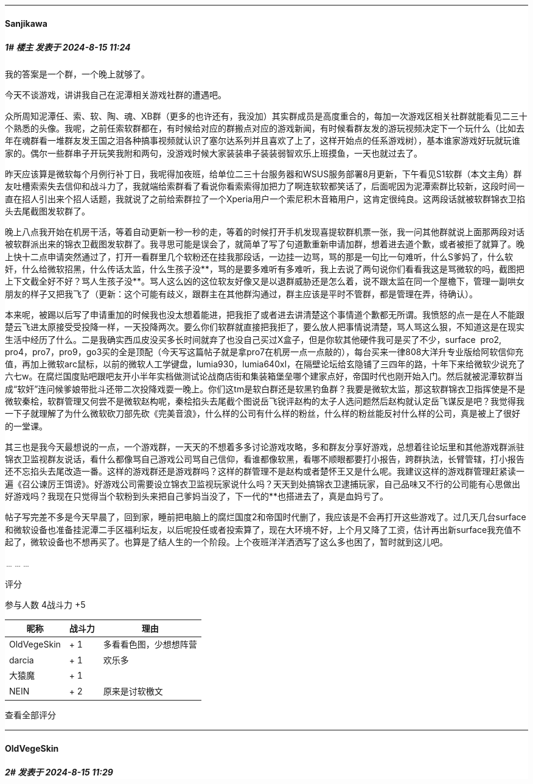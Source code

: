 ﻿
*****

####  Sanjikawa  
##### 1#       楼主       发表于 2024-8-15 11:24

我的答案是一个群，一个晚上就够了。

今天不谈游戏，讲讲我自己在泥潭相关游戏社群的遭遇吧。

众所周知泥潭任、索、软、陶、魂、XB群（更多的也许还有，我没加）其实群成员是高度重合的，每加一次游戏区相关社群就能看见二三十个熟悉的头像。我呢，之前任索软群都在，有时候给对应的群搬点对应的游戏新闻，有时候看群友发的游玩视频决定下一个玩什么（比如去年在魂群看一堆群友发王国之泪各种搞事视频就认识了塞尔达系列并且喜欢了上了，这样开始点的任系游戏树），基本谁家游戏好玩就玩谁家的。偶尔一些群串子开玩笑我附和两句，没游戏时候大家装装串子装装弱智欢乐上班摸鱼，一天也就过去了。

昨天应该算是微软每个月例行补丁日，我呢得加夜班，给单位二三十台服务器和WSUS服务部署8月更新，下午看见S1软群（本文主角）群友吐槽索索失去信仰和战斗力了，我就端给索群看了看说你看索索得加把力了啊连软软都笑话了，后面呢因为泥潭索群比较新，这段时间一直在招人引出来个招人话题，我就说了之前给索群拉了一个Xperia用户一个索尼积木音箱用户，这肯定很纯良。这两段话就被软群锦衣卫掐头去尾截图发软群了。

晚上八点我开始在机房干活，等着自动更新一秒一秒的走，等着的时候打开手机发现喜提软群机票一张，我一问其他群就说上面那两段对话被软群派出来的锦衣卫截图发软群了。我寻思可能是误会了，就简单了写了句道歉重新申请加群，想着进去道个歉，或者被拒了就算了。晚上快十二点申请突然通过了，打开一看群里几个软粉还在挂我那段话，一边挂一边骂，骂的那是一句比一句难听，什么S爹妈了，什么软奸，什么给微软招黑，什么传话太监，什么生孩子没**，骂的是要多难听有多难听，我上去说了两句说你们看看我这是骂微软的吗，截图把上下文截全好不好？骂人生孩子没**。骂人这么凶的这位软友好像又是以退群威胁还是怎么着，说不跟太监在同一个屋檐下，管理一副哄女朋友的样子又把我飞了（更新：这个可能有歧义，跟群主在其他群沟通过，群主应该是平时不管群，都是管理在弄，待确认）。

本来呢，被踢以后写了申请重加的时候我也没太想着能进，把我拒了或者进去讲清楚这个事情道个歉都无所谓。我愤怒的点一是在人不能跟楚云飞进太原接受受投降一样，一天投降两次。要么你们软群就直接把我拒了，要么放人把事情说清楚，骂人骂这么狠，不知道这是在现实生活中经历了什么。二是我确实西瓜皮没买多长时间就弃了也没自己买过X盒子，但是你软其他硬件我可是买了不少，surface  pro2, pro4，pro7，pro9，go3买的全是顶配（今天写这篇帖子就是拿pro7在机房一点一点敲的），每台买来一律808大洋升专业版给阿软信仰充值，再加上微软arc鼠标，以前的微软人工学键盘，lumia930，lumia640xl，在隔壁论坛给玄隐铺了三四年的路，十年下来给微软少说充了六七w。在腐烂国度贴吧跟吧友开小半年实档做测试论战商店街和集装箱堡垒哪个建家点好，帝国时代也刚开始入门。然后就被泥潭软群当成“软奸”连问候爹娘带批斗还带二次投降戏耍一晚上。你们这tm是软白群还是软黑钓鱼群？我要是微软太监，那这软群锦衣卫指挥使是不是微软秦桧，软群管理又何尝不是微软赵构呢，秦桧掐头去尾截个图说岳飞锐评赵构的太子人选问题然后赵构就认定岳飞谋反是吧？我觉得我一下子就理解了为什么微软砍刀部先砍《完美音浪》，什么样的公司有什么样的粉丝，什么样的粉丝能反衬什么样的公司，真是被上了很好的一堂课。

其三也是我今天最想说的一点，一个游戏群，一天天的不想着多多讨论游戏攻略，多和群友分享好游戏，总想着往论坛里和其他游戏群派驻锦衣卫监视群友说话，看什么都像骂自己游戏公司骂自己信仰，看谁都像软黑，看哪不顺眼都要打小报告，跨群执法，长臂管辖，打小报告还不忘掐头去尾改造一番。这样的游戏群还是游戏群吗？这样的群管理不是赵构或者楚怀王又是什么呢。我建议这样的游戏群管理赶紧读一遍《召公谏厉王饵谤》。好游戏公司需要设立锦衣卫监视玩家说什么吗？天天到处搞锦衣卫逮捕玩家，自己品味又不行的公司能有心思做出好游戏吗？我现在只觉得当个软粉到头来把自己爹妈当没了，下一代的**也搭进去了，真是血妈亏了。

帖子写完差不多是今天早晨了，回到家，睡前把电脑上的腐烂国度2和帝国时代删了，我应该是不会再打开这些游戏了。过几天几台surface和微软设备也准备挂泥潭二手区福利坛友，以后呢投任或者投索算了，现在大环境不好，上个月又降了工资，估计再出新surface我充值不起了，微软设备也不想再买了。也算是了结人生的一个阶段。上个夜班洋洋洒洒写了这么多也困了，暂时就到这儿吧。

﹍﹍﹍

评分

 参与人数 4战斗力 +5

|昵称|战斗力|理由|
|----|---|---|
| OldVegeSkin| + 1|多看看色图，少想想阵营|
| darcia| + 1|欢乐多|
| 大猿魔| + 1||
| NEIN| + 2|原来是讨软檄文|

查看全部评分

*****

####  OldVegeSkin  
##### 2#       发表于 2024-8-15 11:29
